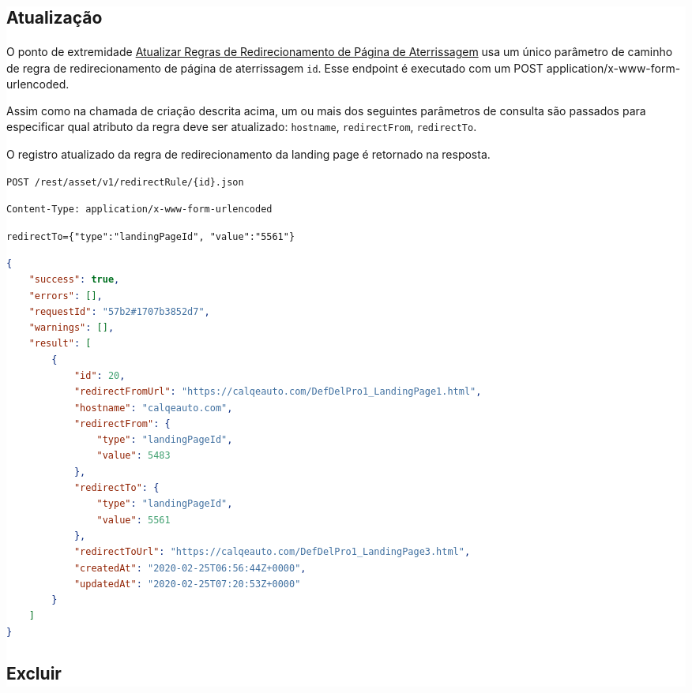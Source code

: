 ## Atualização

O ponto de extremidade [Atualizar Regras de Redirecionamento de Página de Aterrissagem](https://developer.adobe.com/marketo-apis/api/asset/#tag/Landing-Page-Redirect-Rules/operation/updateLandingPageRedirectRuleUsingPOST) usa um único parâmetro de caminho de regra de redirecionamento de página de aterrissagem `id`. Esse endpoint é executado com um POST application/x-www-form-urlencoded.

Assim como na chamada de criação descrita acima, um ou mais dos seguintes parâmetros de consulta são passados para especificar qual atributo da regra deve ser atualizado: `hostname`, `redirectFrom`, `redirectTo`.

O registro atualizado da regra de redirecionamento da landing page é retornado na resposta.

```
POST /rest/asset/v1/redirectRule/{id}.json
```

```
Content-Type: application/x-www-form-urlencoded
```

```
redirectTo={"type":"landingPageId", "value":"5561"}
```

```json
{
    "success": true,
    "errors": [],
    "requestId": "57b2#1707b3852d7",
    "warnings": [],
    "result": [
        {
            "id": 20,
            "redirectFromUrl": "https://calqeauto.com/DefDelPro1_LandingPage1.html",
            "hostname": "calqeauto.com",
            "redirectFrom": {
                "type": "landingPageId",
                "value": 5483
            },
            "redirectTo": {
                "type": "landingPageId",
                "value": 5561
            },
            "redirectToUrl": "https://calqeauto.com/DefDelPro1_LandingPage3.html",
            "createdAt": "2020-02-25T06:56:44Z+0000",
            "updatedAt": "2020-02-25T07:20:53Z+0000"
        }
    ]
}
```

## Excluir
